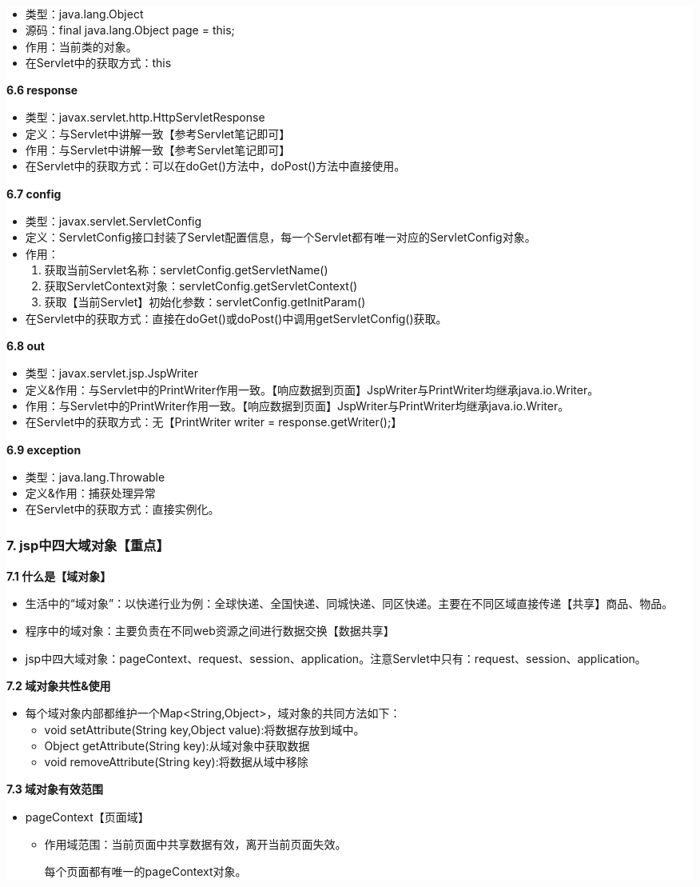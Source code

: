 - 类型：java.lang.Object
- 源码：final java.lang.Object page = this;
- 作用：当前类的对象。
- 在Servlet中的获取方式：this

**6.6 response**

- 类型：javax.servlet.http.HttpServletResponse
- 定义：与Servlet中讲解一致【参考Servlet笔记即可】
- 作用：与Servlet中讲解一致【参考Servlet笔记即可】
- 在Servlet中的获取方式：可以在doGet()方法中，doPost()方法中直接使用。

**6.7 config**

- 类型：javax.servlet.ServletConfig
- 定义：ServletConfig接口封装了Servlet配置信息，每一个Servlet都有唯一对应的ServletConfig对象。
- 作用：
  1. 获取当前Servlet名称：servletConfig.getServletName()
  2. 获取ServletContext对象：servletConfig.getServletContext()
  3. 获取【当前Servlet】初始化参数：servletConfig.getInitParam()
- 在Servlet中的获取方式：直接在doGet()或doPost()中调用getServletConfig()获取。

**6.8 out**

- 类型：javax.servlet.jsp.JspWriter
- 定义&作用：与Servlet中的PrintWriter作用一致。【响应数据到页面】JspWriter与PrintWriter均继承java.io.Writer。
- 作用：与Servlet中的PrintWriter作用一致。【响应数据到页面】JspWriter与PrintWriter均继承java.io.Writer。
- 在Servlet中的获取方式：无【PrintWriter writer = response.getWriter();】

**6.9 exception**

- 类型：java.lang.Throwable
- 定义&作用：捕获处理异常
- 在Servlet中的获取方式：直接实例化。

### 7. jsp中四大域对象【重点】

**7.1 什么是【域对象】**

- 生活中的“域对象”：以快递行业为例：全球快递、全国快递、同城快递、同区快递。主要在不同区域直接传递【共享】商品、物品。

- 程序中的域对象：主要负责在不同web资源之间进行数据交换【数据共享】
- jsp中四大域对象：pageContext、request、session、application。注意Servlet中只有：request、session、application。

**7.2 域对象共性&使用**

- 每个域对象内部都维护一个Map<String,Object>，域对象的共同方法如下：
  - void setAttribute(String key,Object value):将数据存放到域中。
  - Object getAttribute(String key):从域对象中获取数据
  - void removeAttribute(String key):将数据从域中移除

**7.3 域对象有效范围**

- pageContext【页面域】

  - 作用域范围：当前页面中共享数据有效，离开当前页面失效。

    每个页面都有唯一的pageContext对象。
